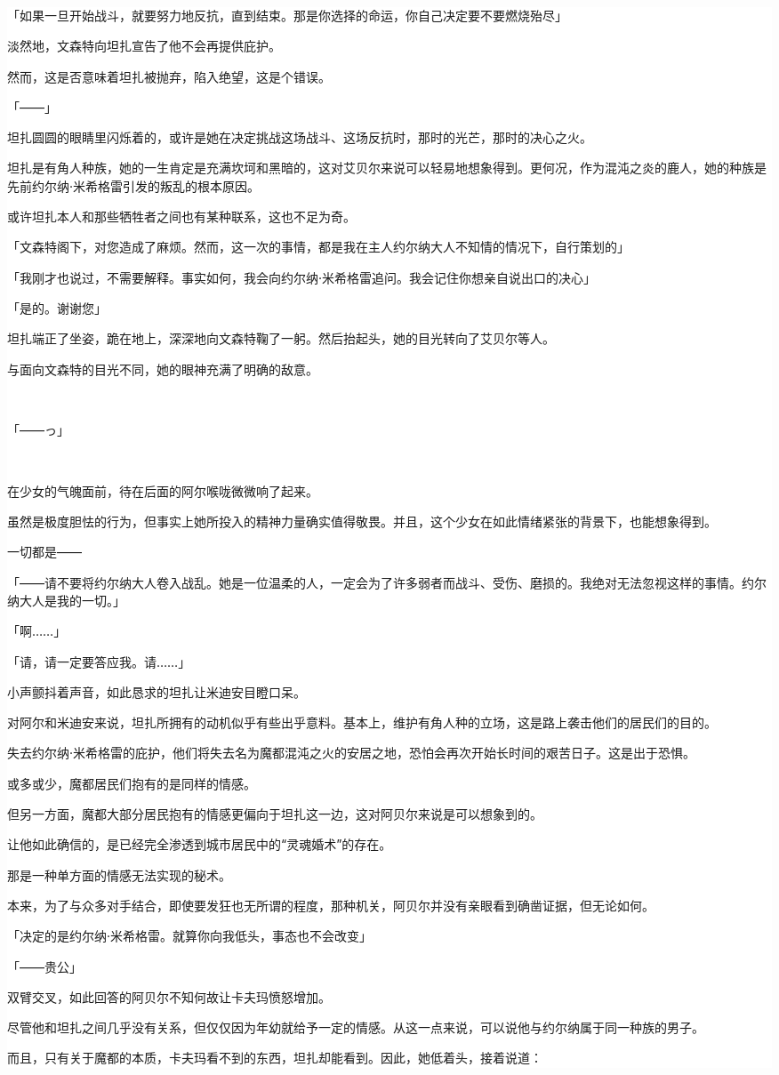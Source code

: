 「如果一旦开始战斗，就要努力地反抗，直到结束。那是你选择的命运，你自己决定要不要燃烧殆尽」

淡然地，文森特向坦扎宣告了他不会再提供庇护。

然而，这是否意味着坦扎被抛弃，陷入绝望，这是个错误。

「——」

坦扎圆圆的眼睛里闪烁着的，或许是她在决定挑战这场战斗、这场反抗时，那时的光芒，那时的决心之火。

坦扎是有角人种族，她的一生肯定是充满坎坷和黑暗的，这对艾贝尔来说可以轻易地想象得到。更何况，作为混沌之炎的鹿人，她的种族是先前约尔纳·米希格雷引发的叛乱的根本原因。

或许坦扎本人和那些牺牲者之间也有某种联系，这也不足为奇。

「文森特阁下，对您造成了麻烦。然而，这一次的事情，都是我在主人约尔纳大人不知情的情况下，自行策划的」

「我刚才也说过，不需要解释。事实如何，我会向约尔纳·米希格雷追问。我会记住你想亲自说出口的决心」

「是的。谢谢您」

坦扎端正了坐姿，跪在地上，深深地向文森特鞠了一躬。然后抬起头，她的目光转向了艾贝尔等人。

与面向文森特的目光不同，她的眼神充满了明确的敌意。

　

「――っ」

　

在少女的气魄面前，待在后面的阿尔喉咙微微响了起来。

虽然是极度胆怯的行为，但事实上她所投入的精神力量确实值得敬畏。并且，这个少女在如此情绪紧张的背景下，也能想象得到。

一切都是——

「——请不要将约尔纳大人卷入战乱。她是一位温柔的人，一定会为了许多弱者而战斗、受伤、磨损的。我绝对无法忽视这样的事情。约尔纳大人是我的一切。」

「啊……」

「请，请一定要答应我。请……」

小声颤抖着声音，如此恳求的坦扎让米迪安目瞪口呆。

对阿尔和米迪安来说，坦扎所拥有的动机似乎有些出乎意料。基本上，维护有角人种的立场，这是路上袭击他们的居民们的目的。

失去约尔纳·米希格雷的庇护，他们将失去名为魔都混沌之火的安居之地，恐怕会再次开始长时间的艰苦日子。这是出于恐惧。

或多或少，魔都居民们抱有的是同样的情感。

但另一方面，魔都大部分居民抱有的情感更偏向于坦扎这一边，这对阿贝尔来说是可以想象到的。

让他如此确信的，是已经完全渗透到城市居民中的“灵魂婚术”的存在。

那是一种单方面的情感无法实现的秘术。

本来，为了与众多对手结合，即使要发狂也无所谓的程度，那种机关，阿贝尔并没有亲眼看到确凿证据，但无论如何。

「决定的是约尔纳·米希格雷。就算你向我低头，事态也不会改变」

「——贵公」

双臂交叉，如此回答的阿贝尔不知何故让卡夫玛愤怒增加。

尽管他和坦扎之间几乎没有关系，但仅仅因为年幼就给予一定的情感。从这一点来说，可以说他与约尔纳属于同一种族的男子。

而且，只有关于魔都的本质，卡夫玛看不到的东西，坦扎却能看到。因此，她低着头，接着说道：
